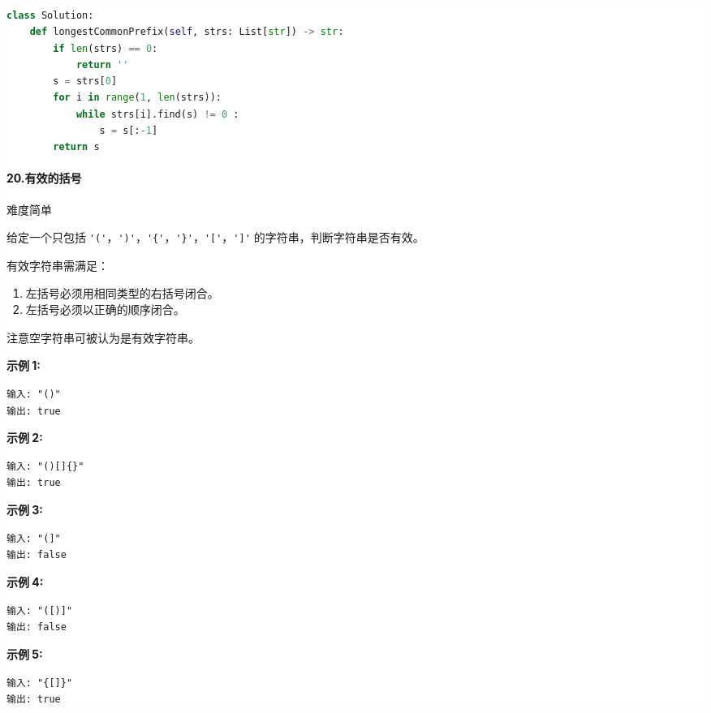 ```py
class Solution:
    def longestCommonPrefix(self, strs: List[str]) -> str:
        if len(strs) == 0:
            return ''
        s = strs[0]
        for i in range(1, len(strs)):
            while strs[i].find(s) != 0 :
                s = s[:-1]
        return s
```

#### 20.有效的括号

难度简单

给定一个只包括 `'('`，`')'`，`'{'`，`'}'`，`'['`，`']'` 的字符串，判断字符串是否有效。

有效字符串需满足：

1. 左括号必须用相同类型的右括号闭合。
2. 左括号必须以正确的顺序闭合。

注意空字符串可被认为是有效字符串。

**示例 1:**

```
输入: "()"
输出: true

```

**示例 2:**

```
输入: "()[]{}"
输出: true

```

**示例 3:**

```
输入: "(]"
输出: false

```

**示例 4:**

```
输入: "([)]"
输出: false

```

**示例 5:**

```
输入: "{[]}"
输出: true
```

